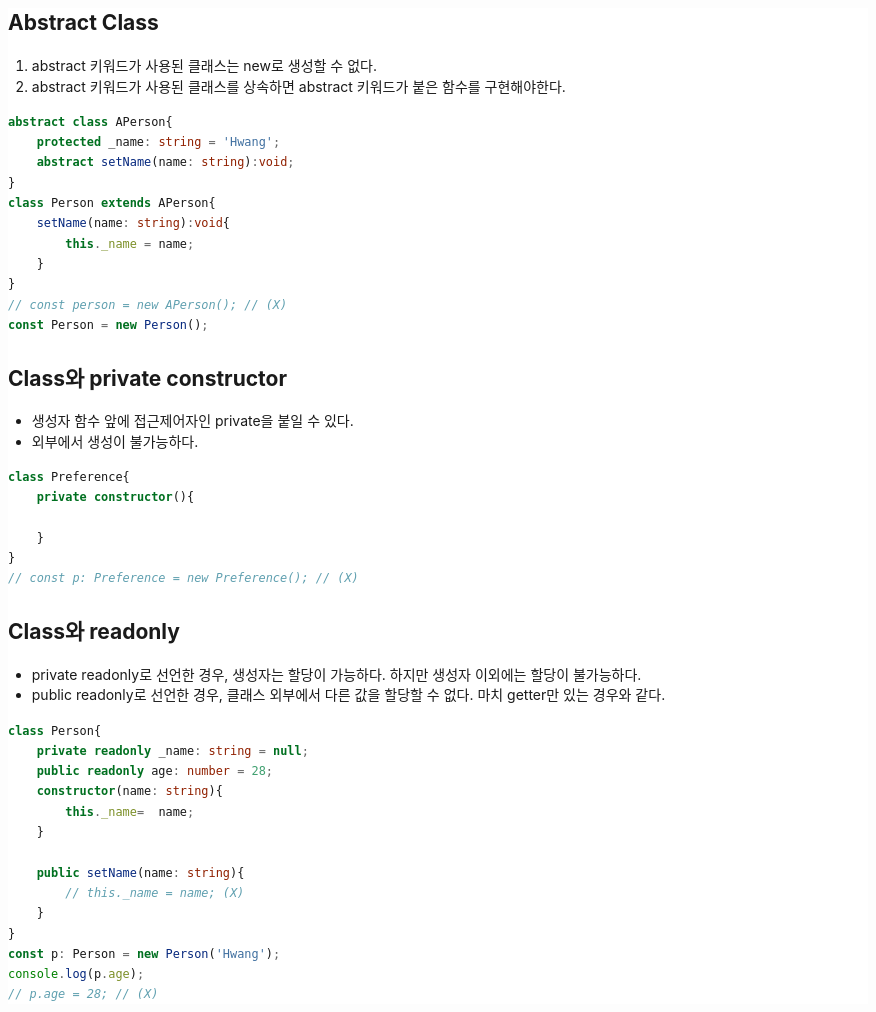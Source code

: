 ## Abstract Class
1. abstract 키워드가 사용된 클래스는 new로 생성할 수 없다.
2. abstract 키워드가 사용된 클래스를 상속하면 abstract 키워드가 붙은 함수를 구현해야한다.
```ts
abstract class APerson{
    protected _name: string = 'Hwang';
    abstract setName(name: string):void;
}
class Person extends APerson{
    setName(name: string):void{
        this._name = name;
    }
}
// const person = new APerson(); // (X)
const Person = new Person();
```

## Class와 private constructor
* 생성자 함수 앞에 접근제어자인 private을 붙일 수 있다.
* 외부에서 생성이 불가능하다. 
```ts
class Preference{
    private constructor(){

    }
}
// const p: Preference = new Preference(); // (X)
```

## Class와 readonly
* private readonly로 선언한 경우, 생성자는 할당이 가능하다. 하지만 생성자 이외에는 할당이 불가능하다.
* public readonly로 선언한 경우, 클래스 외부에서 다른 값을 할당할 수 없다. 마치 getter만 있는 경우와 같다.
```ts
class Person{
    private readonly _name: string = null;
    public readonly age: number = 28;
    constructor(name: string){
        this._name=  name;
    }

    public setName(name: string){
        // this._name = name; (X)
    }
}
const p: Person = new Person('Hwang');
console.log(p.age);
// p.age = 28; // (X)
```